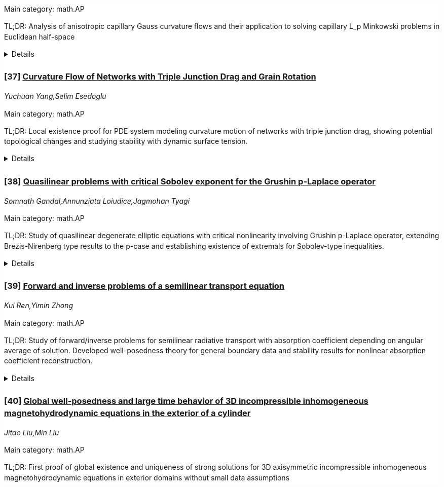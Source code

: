 Main category: math.AP

TL;DR: Analysis of anisotropic capillary Gauss curvature flows and their application to solving capillary L_p Minkowski problems in Euclidean half-space


<details><summary>Details</summary></details>


### [37] [Curvature Flow of Networks with Triple Junction Drag and Grain Rotation](https://arxiv.org/abs/2509.06125)
*Yuchuan Yang,Selim Esedoglu*

Main category: math.AP

TL;DR: Local existence proof for PDE system modeling curvature motion of networks with triple junction drag, showing potential topological changes and studying stability with dynamic surface tension.


<details><summary>Details</summary></details>


### [38] [Quasilinear problems with critical Sobolev exponent for the Grushin p-Laplace operator](https://arxiv.org/abs/2509.06138)
*Somnath Gandal,Annunziata Loiudice,Jagmohan Tyagi*

Main category: math.AP

TL;DR: Study of quasilinear degenerate elliptic equations with critical nonlinearity involving Grushin p-Laplace operator, extending Brezis-Nirenberg type results to the p-case and establishing existence of extremals for Sobolev-type inequalities.


<details><summary>Details</summary></details>


### [39] [Forward and inverse problems of a semilinear transport equation](https://arxiv.org/abs/2509.06183)
*Kui Ren,Yimin Zhong*

Main category: math.AP

TL;DR: Study of forward/inverse problems for semilinear radiative transport with absorption coefficient depending on angular average of solution. Developed well-posedness theory for general boundary data and stability results for nonlinear absorption coefficient reconstruction.


<details><summary>Details</summary></details>


### [40] [Global well-posedness and large time behavior of 3D incompressible inhomogeneous magnetohydrodynamic equations in the exterior of a cylinder](https://arxiv.org/abs/2509.06293)
*Jitao Liu,Min Liu*

Main category: math.AP

TL;DR: First proof of global existence and uniqueness of strong solutions for 3D axisymmetric incompressible inhomogeneous magnetohydrodynamic equations in exterior domains without small data assumptions
